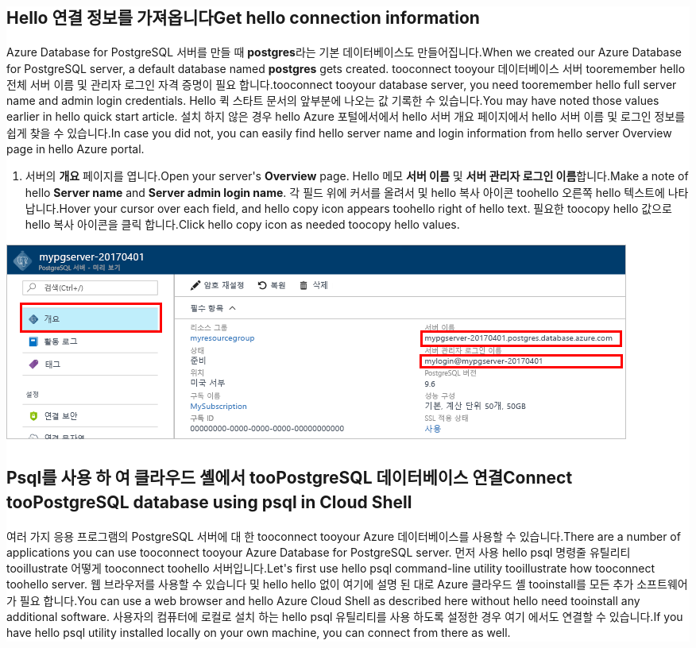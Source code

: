 ## <a name="get-hello-connection-information"></a><span data-ttu-id="2b7d9-192">Hello 연결 정보를 가져옵니다</span><span class="sxs-lookup"><span data-stu-id="2b7d9-192">Get hello connection information</span></span>

<span data-ttu-id="2b7d9-193">Azure Database for PostgreSQL 서버를 만들 때 **postgres**라는 기본 데이터베이스도 만들어집니다.</span><span class="sxs-lookup"><span data-stu-id="2b7d9-193">When we created our Azure Database for PostgreSQL server, a default database named **postgres** gets created.</span></span> <span data-ttu-id="2b7d9-194">tooconnect tooyour 데이터베이스 서버 tooremember hello 전체 서버 이름 및 관리자 로그인 자격 증명이 필요 합니다.</span><span class="sxs-lookup"><span data-stu-id="2b7d9-194">tooconnect tooyour database server, you need tooremember hello full server name and admin login credentials.</span></span> <span data-ttu-id="2b7d9-195">Hello 퀵 스타트 문서의 앞부분에 나오는 값 기록한 수 있습니다.</span><span class="sxs-lookup"><span data-stu-id="2b7d9-195">You may have noted those values earlier in hello quick start article.</span></span> <span data-ttu-id="2b7d9-196">설치 하지 않은 경우 hello Azure 포털에서에서 hello 서버 개요 페이지에서 hello 서버 이름 및 로그인 정보를 쉽게 찾을 수 있습니다.</span><span class="sxs-lookup"><span data-stu-id="2b7d9-196">In case you did not, you can easily find hello server name and login information from hello server Overview page in hello Azure portal.</span></span>

1. <span data-ttu-id="2b7d9-197">서버의 **개요** 페이지를 엽니다.</span><span class="sxs-lookup"><span data-stu-id="2b7d9-197">Open your server's **Overview** page.</span></span> <span data-ttu-id="2b7d9-198">Hello 메모 **서버 이름** 및 **서버 관리자 로그인 이름**합니다.</span><span class="sxs-lookup"><span data-stu-id="2b7d9-198">Make a note of hello **Server name** and **Server admin login name**.</span></span>
    <span data-ttu-id="2b7d9-199">각 필드 위에 커서를 올려서 및 hello 복사 아이콘 toohello 오른쪽 hello 텍스트에 나타납니다.</span><span class="sxs-lookup"><span data-stu-id="2b7d9-199">Hover your cursor over each field, and hello copy icon appears toohello right of hello text.</span></span> <span data-ttu-id="2b7d9-200">필요한 toocopy hello 값으로 hello 복사 아이콘을 클릭 합니다.</span><span class="sxs-lookup"><span data-stu-id="2b7d9-200">Click hello copy icon as needed toocopy hello values.</span></span>

 ![PostgreSQL용 Azure Database - 서버 관리자 로그인](./media/quickstart-create-database-portal/6-server-name.png)

## <a name="connect-toopostgresql-database-using-psql-in-cloud-shell"></a><span data-ttu-id="2b7d9-202">Psql를 사용 하 여 클라우드 셸에서 tooPostgreSQL 데이터베이스 연결</span><span class="sxs-lookup"><span data-stu-id="2b7d9-202">Connect tooPostgreSQL database using psql in Cloud Shell</span></span>

<span data-ttu-id="2b7d9-203">여러 가지 응용 프로그램의 PostgreSQL 서버에 대 한 tooconnect tooyour Azure 데이터베이스를 사용할 수 있습니다.</span><span class="sxs-lookup"><span data-stu-id="2b7d9-203">There are a number of applications you can use tooconnect tooyour Azure Database for PostgreSQL server.</span></span> <span data-ttu-id="2b7d9-204">먼저 사용 hello psql 명령줄 유틸리티 tooillustrate 어떻게 tooconnect toohello 서버입니다.</span><span class="sxs-lookup"><span data-stu-id="2b7d9-204">Let's first use hello psql command-line utility tooillustrate how tooconnect toohello server.</span></span>  <span data-ttu-id="2b7d9-205">웹 브라우저를 사용할 수 있습니다 및 hello hello 없이 여기에 설명 된 대로 Azure 클라우드 셸 tooinstall를 모든 추가 소프트웨어가 필요 합니다.</span><span class="sxs-lookup"><span data-stu-id="2b7d9-205">You can use a web browser and hello Azure Cloud Shell as described here without hello need tooinstall any additional software.</span></span> <span data-ttu-id="2b7d9-206">사용자의 컴퓨터에 로컬로 설치 하는 hello psql 유틸리티를 사용 하도록 설정한 경우 여기 에서도 연결할 수 있습니다.</span><span class="sxs-lookup"><span data-stu-id="2b7d9-206">If you have hello psql utility installed locally on your own machine, you can connect from there as well.</span></span>
